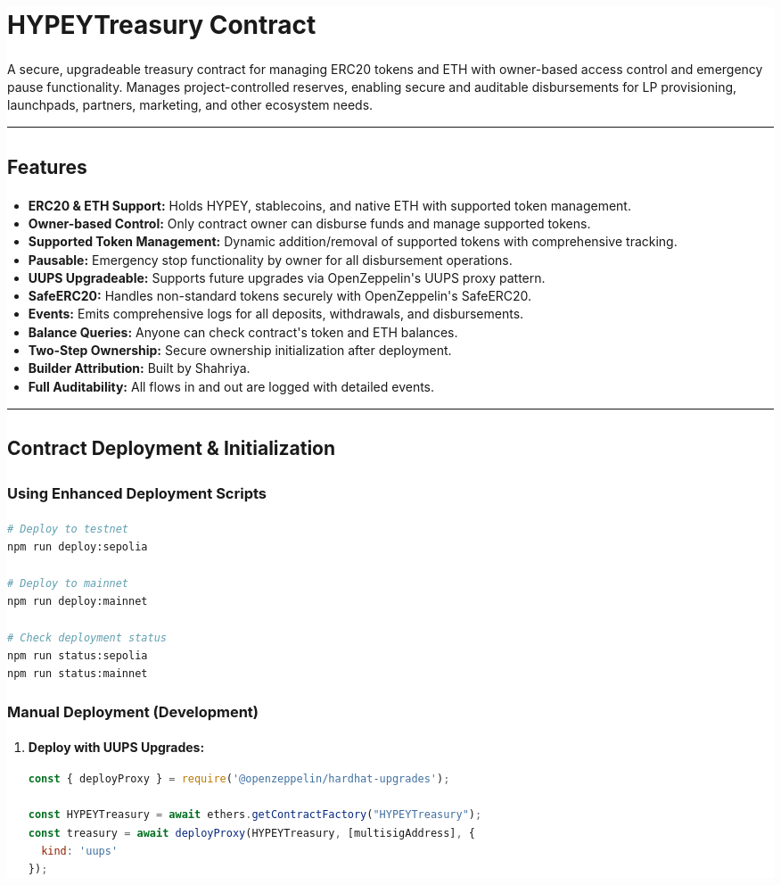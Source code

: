 # HYPEYTreasury Contract

A secure, upgradeable treasury contract for managing ERC20 tokens and ETH with owner-based access control and emergency pause functionality. Manages project-controlled reserves, enabling secure and auditable disbursements for LP provisioning, launchpads, partners, marketing, and other ecosystem needs.

---

## Features

* **ERC20 & ETH Support:** Holds HYPEY, stablecoins, and native ETH with supported token management.
* **Owner-based Control:** Only contract owner can disburse funds and manage supported tokens.
* **Supported Token Management:** Dynamic addition/removal of supported tokens with comprehensive tracking.
* **Pausable:** Emergency stop functionality by owner for all disbursement operations.
* **UUPS Upgradeable:** Supports future upgrades via OpenZeppelin's UUPS proxy pattern.
* **SafeERC20:** Handles non-standard tokens securely with OpenZeppelin's SafeERC20.
* **Events:** Emits comprehensive logs for all deposits, withdrawals, and disbursements.
* **Balance Queries:** Anyone can check contract's token and ETH balances.
* **Two-Step Ownership:** Secure ownership initialization after deployment.
* **Builder Attribution:** Built by Shahriya.
* **Full Auditability:** All flows in and out are logged with detailed events.

---

## Contract Deployment & Initialization

### Using Enhanced Deployment Scripts

```bash
# Deploy to testnet
npm run deploy:sepolia

# Deploy to mainnet
npm run deploy:mainnet

# Check deployment status
npm run status:sepolia
npm run status:mainnet
```

### Manual Deployment (Development)

1. **Deploy with UUPS Upgrades:**

   ```javascript
   const { deployProxy } = require('@openzeppelin/hardhat-upgrades');
   
   const HYPEYTreasury = await ethers.getContractFactory("HYPEYTreasury");
   const treasury = await deployProxy(HYPEYTreasury, [multisigAddress], {
     kind: 'uups'
   });
   ```
